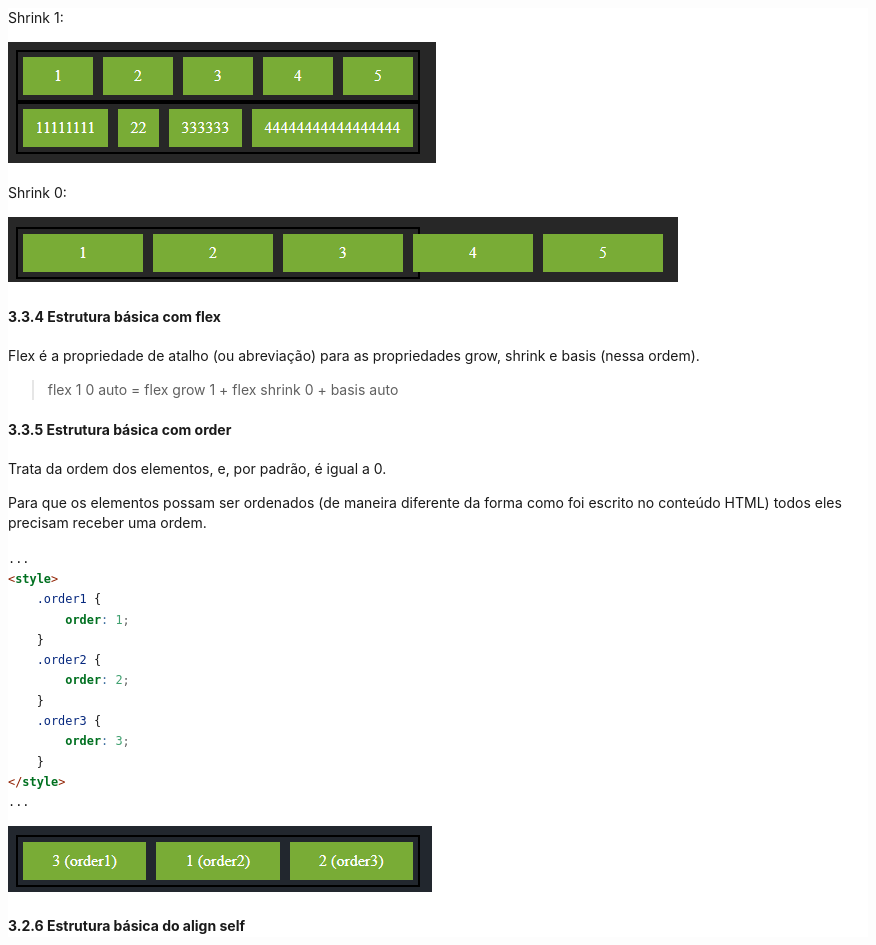 Shrink 1:

![Shrink1](./imagens/3.3.4_imagem1-shrink1.png "Shrink1")

Shrink 0:

![Shrink0](./imagens/3.3.4_imagem2-shrink0.png "Shrink0")

#### 3.3.4 Estrutura básica com flex

Flex é a propriedade de atalho (ou abreviação) para as propriedades grow, shrink e basis (nessa ordem).

>flex 1 0 auto = flex grow 1 + flex shrink 0 + basis auto

#### 3.3.5 Estrutura básica com order

Trata da ordem dos elementos, e, por padrão, é igual a 0.

Para que os elementos possam ser ordenados (de maneira diferente da forma como foi escrito no conteúdo HTML) todos eles precisam receber uma ordem.

```html
...
<style>
    .order1 {
        order: 1;
    }
    .order2 {
        order: 2;
    }
    .order3 {
        order: 3;
    }
</style>
...
```

![Order](./imagens/3.3.5_imagem1-order.png "Order")

#### 3.2.6 Estrutura básica do align self
